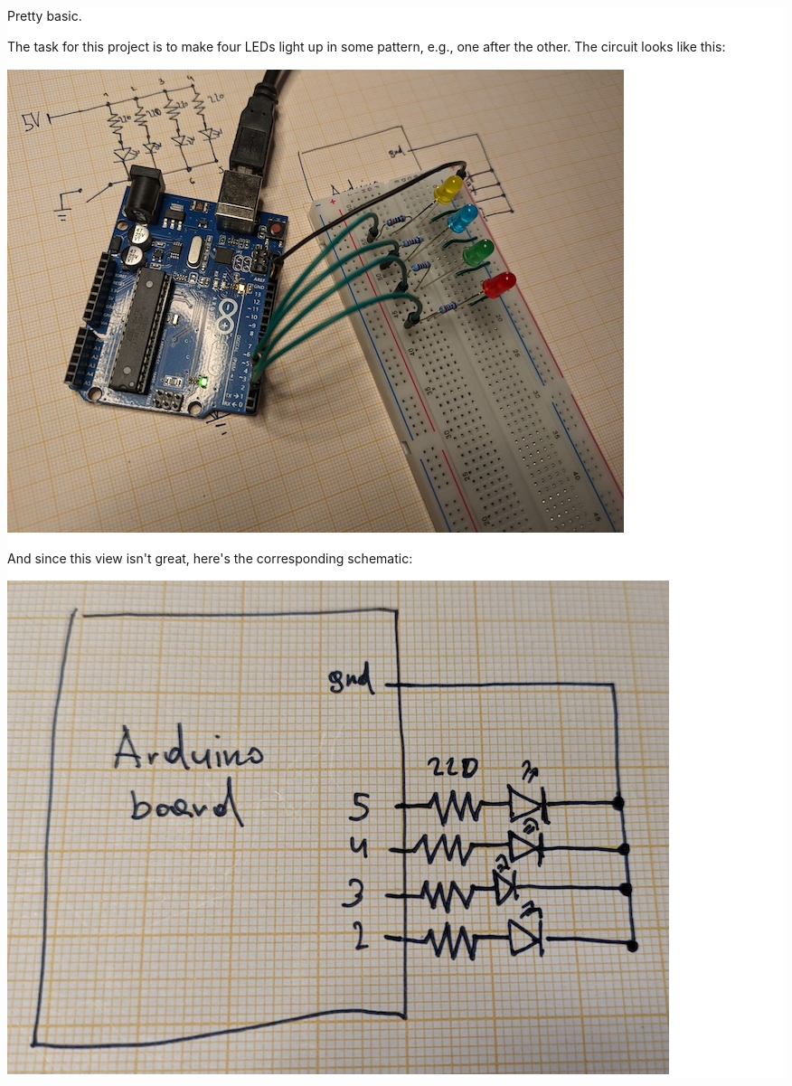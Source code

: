 Pretty basic.

The task for this project is to make four LEDs light up in some pattern, e.g., one after the other. The circuit looks like this:

<img src="media/circuit-1.jpg" class="mx-auto">

And since this view isn't great, here's the corresponding schematic:

<img src="media/circuit-2.jpg" class="mx-auto">
